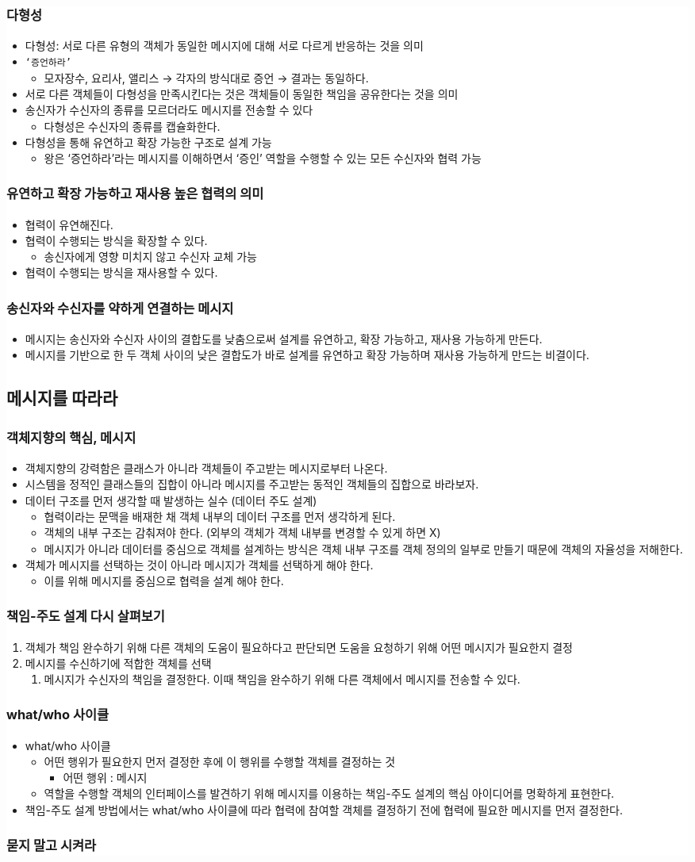 ### 다형성

- 다형성: 서로 다른 유형의 객체가 동일한 메시지에 대해 서로 다르게 반응하는 것을 의미
- `‘증언하라’`
  - 모자장수, 요리사, 앨리스 → 각자의 방식대로 증언 → 결과는 동일하다.
- 서로 다른 객체들이 다형성을 만족시킨다는 것은 객체들이 동일한 책임을 공유한다는 것을 의미
- 송신자가 수신자의 종류를 모르더라도 메시지를 전송할 수 있다
  - 다형성은 수신자의 종류를 캡슐화한다.
- 다형성을 통해 유연하고 확장 가능한 구조로 설계 가능
  - 왕은 ‘증언하라’라는 메시지를 이해하면서 ‘증인’ 역할을 수행할 수 있는 모든 수신자와 협력 가능

### 유연하고 확장 가능하고 재사용 높은 협력의 의미

- 협력이 유연해진다.
- 협력이 수행되는 방식을 확장할 수 있다.
  - 송신자에게 영향 미치지 않고 수신자 교체 가능
- 협력이 수행되는 방식을 재사용할 수 있다.

### 송신자와 수신자를 약하게 연결하는 메시지

- 메시지는 송신자와 수신자 사이의 결합도를 낮춤으로써 설계를 유연하고, 확장 가능하고, 재사용 가능하게 만든다.
- 메시지를 기반으로 한 두 객체 사이의 낮은 결합도가 바로 설계를 유연하고 확장 가능하며 재사용 가능하게 만드는 비결이다.

## 메시지를 따라라

### 객체지향의 핵심, 메시지

- 객체지향의 강력함은 클래스가 아니라 객체들이 주고받는 메시지로부터 나온다.
- 시스템을 정적인 클래스들의 집합이 아니라 메시지를 주고받는 동적인 객체들의 집합으로 바라보자.
- 데이터 구조를 먼저 생각할 때 발생하는 실수 (데이터 주도 설계)
  - 협력이라는 문맥을 배재한 채 객체 내부의 데이터 구조를 먼저 생각하게 된다.
  - 객체의 내부 구조는 감춰져야 한다. (외부의 객체가 객체 내부를 변경할 수 있게 하면 X)
  - 메시지가 아니라 데이터를 중심으로 객체를 설계하는 방식은 객체 내부 구조를 객체 정의의 일부로 만들기 때문에 객체의 자율성을 저해한다.
- 객체가 메시지를 선택하는 것이 아니라 메시지가 객체를 선택하게 해야 한다.
  - 이를 위해 메시지를 중심으로 협력을 설계 해야 한다.

### 책임-주도 설계 다시 살펴보기

1. 객체가 책임 완수하기 위해 다른 객체의 도움이 필요하다고 판단되면 도움을 요청하기 위해 어떤 메시지가 필요한지 결정
2. 메시지를 수신하기에 적합한 객체를 선택
   1. 메시지가 수신자의 책임을 결정한다. 이때 책임을 완수하기 위해 다른 객체에서 메시지를 전송할 수 있다.

### what/who 사이클

- what/who 사이클
  - 어떤 행위가 필요한지 먼저 결정한 후에 이 행위를 수행할 객체를 결정하는 것
    - 어떤 행위 : 메시지
  - 역할을 수행할 객체의 인터페이스를 발견하기 위해 메시지를 이용하는 책임-주도 설계의 핵심 아이디어를 명확하게 표현한다.
- 책임-주도 설계 방법에서는 what/who 사이클에 따라 협력에 참여할 객체를 결정하기 전에 협력에 필요한 메시지를 먼저 결정한다.

### 묻지 말고 시켜라
